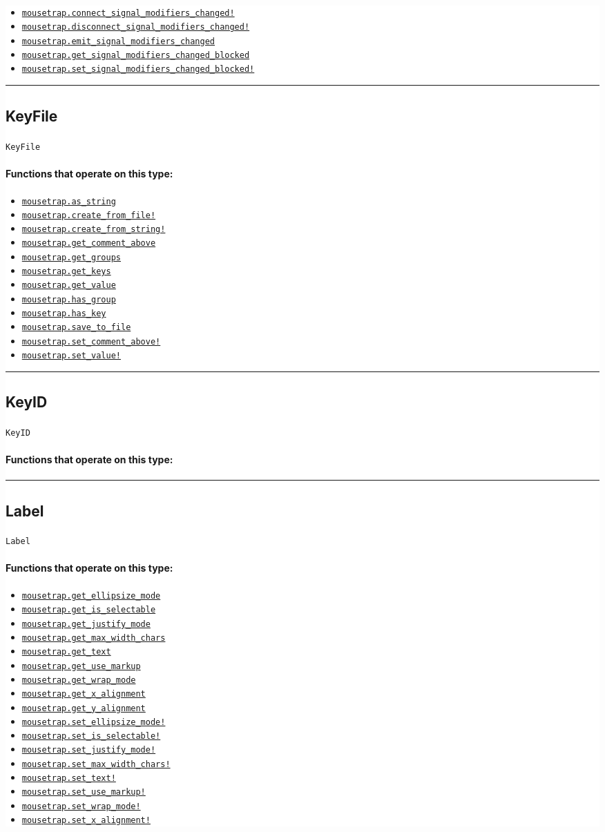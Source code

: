




+ [`mousetrap.connect_signal_modifiers_changed!`](@ref)
+ [`mousetrap.disconnect_signal_modifiers_changed!`](@ref)
+ [`mousetrap.emit_signal_modifiers_changed`](@ref)
+ [`mousetrap.get_signal_modifiers_changed_blocked`](@ref)
+ [`mousetrap.set_signal_modifiers_changed_blocked!`](@ref)




---
## KeyFile
```@docs
KeyFile
```
#### Functions that operate on this type:
+ [`mousetrap.as_string`](@ref)
+ [`mousetrap.create_from_file!`](@ref)
+ [`mousetrap.create_from_string!`](@ref)
+ [`mousetrap.get_comment_above`](@ref)
+ [`mousetrap.get_groups`](@ref)
+ [`mousetrap.get_keys`](@ref)
+ [`mousetrap.get_value`](@ref)
+ [`mousetrap.has_group`](@ref)
+ [`mousetrap.has_key`](@ref)
+ [`mousetrap.save_to_file`](@ref)
+ [`mousetrap.set_comment_above!`](@ref)
+ [`mousetrap.set_value!`](@ref)


---
## KeyID
```@docs
KeyID
```
#### Functions that operate on this type:


---
## Label
```@docs
Label
```
#### Functions that operate on this type:
+ [`mousetrap.get_ellipsize_mode`](@ref)
+ [`mousetrap.get_is_selectable`](@ref)
+ [`mousetrap.get_justify_mode`](@ref)
+ [`mousetrap.get_max_width_chars`](@ref)
+ [`mousetrap.get_text`](@ref)
+ [`mousetrap.get_use_markup`](@ref)
+ [`mousetrap.get_wrap_mode`](@ref)
+ [`mousetrap.get_x_alignment`](@ref)
+ [`mousetrap.get_y_alignment`](@ref)
+ [`mousetrap.set_ellipsize_mode!`](@ref)
+ [`mousetrap.set_is_selectable!`](@ref)
+ [`mousetrap.set_justify_mode!`](@ref)
+ [`mousetrap.set_max_width_chars!`](@ref)
+ [`mousetrap.set_text!`](@ref)
+ [`mousetrap.set_use_markup!`](@ref)
+ [`mousetrap.set_wrap_mode!`](@ref)
+ [`mousetrap.set_x_alignment!`](@ref)